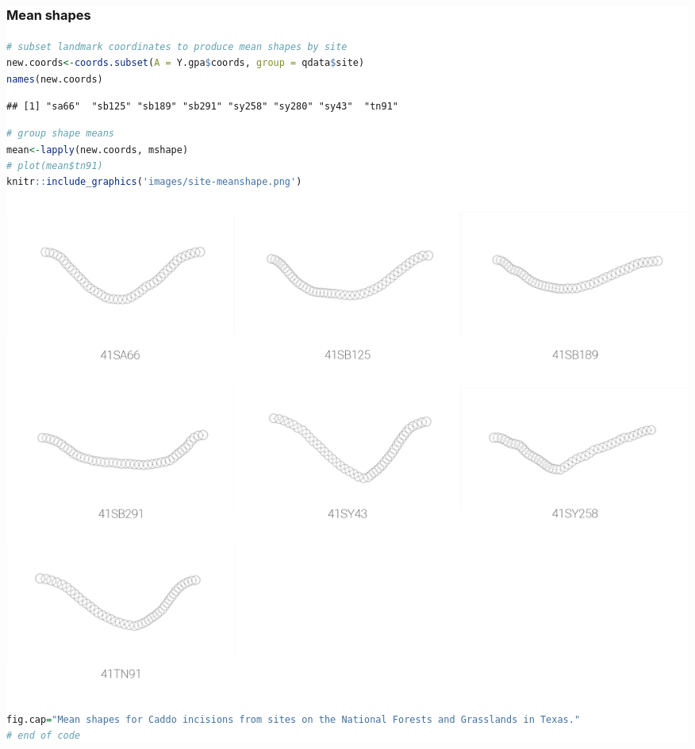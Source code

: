 ### Mean shapes

``` r
# subset landmark coordinates to produce mean shapes by site
new.coords<-coords.subset(A = Y.gpa$coords, group = qdata$site)
names(new.coords)
```

    ## [1] "sa66"  "sb125" "sb189" "sb291" "sy258" "sy280" "sy43"  "tn91"

``` r
# group shape means
mean<-lapply(new.coords, mshape)
# plot(mean$tn91)
knitr::include_graphics('images/site-meanshape.png')
```

<img src="images/site-meanshape.png" width="2916" />

``` r
fig.cap="Mean shapes for Caddo incisions from sites on the National Forests and Grasslands in Texas."
# end of code
```
